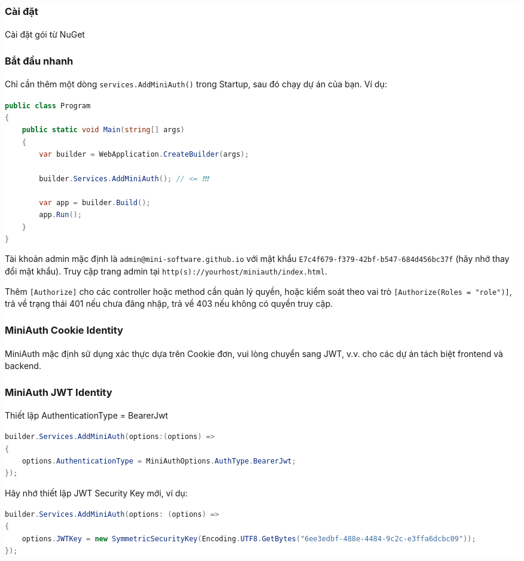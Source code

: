 

### Cài đặt

Cài đặt gói từ NuGet

### Bắt đầu nhanh

Chỉ cần thêm một dòng `services.AddMiniAuth()` trong Startup, sau đó chạy dự án của bạn. Ví dụ:

```csharp
public class Program
{
    public static void Main(string[] args)
    {
        var builder = WebApplication.CreateBuilder(args);

        builder.Services.AddMiniAuth(); // <= ❗❗❗

        var app = builder.Build();
        app.Run();
    }
}
```

Tài khoản admin mặc định là `admin@mini-software.github.io` với mật khẩu `E7c4f679-f379-42bf-b547-684d456bc37f` (hãy nhớ thay đổi mật khẩu). Truy cập trang admin tại `http(s)://yourhost/miniauth/index.html`.

Thêm `[Authorize]` cho các controller hoặc method cần quản lý quyền, hoặc kiểm soát theo vai trò `[Authorize(Roles = "role")]`, trả về trạng thái 401 nếu chưa đăng nhập, trả về 403 nếu không có quyền truy cập.



### MiniAuth Cookie Identity

MiniAuth mặc định sử dụng xác thực dựa trên Cookie đơn, vui lòng chuyển sang JWT, v.v. cho các dự án tách biệt frontend và backend.



### MiniAuth  JWT  Identity

Thiết lập AuthenticationType = BearerJwt

```C#
builder.Services.AddMiniAuth(options:(options) =>
{
    options.AuthenticationType = MiniAuthOptions.AuthType.BearerJwt;
});
```

Hãy nhớ thiết lập JWT Security Key mới, ví dụ:

```C#
builder.Services.AddMiniAuth(options: (options) =>
{
    options.JWTKey = new SymmetricSecurityKey(Encoding.UTF8.GetBytes("6ee3edbf-488e-4484-9c2c-e3ffa6dcbc09"));
});
```
